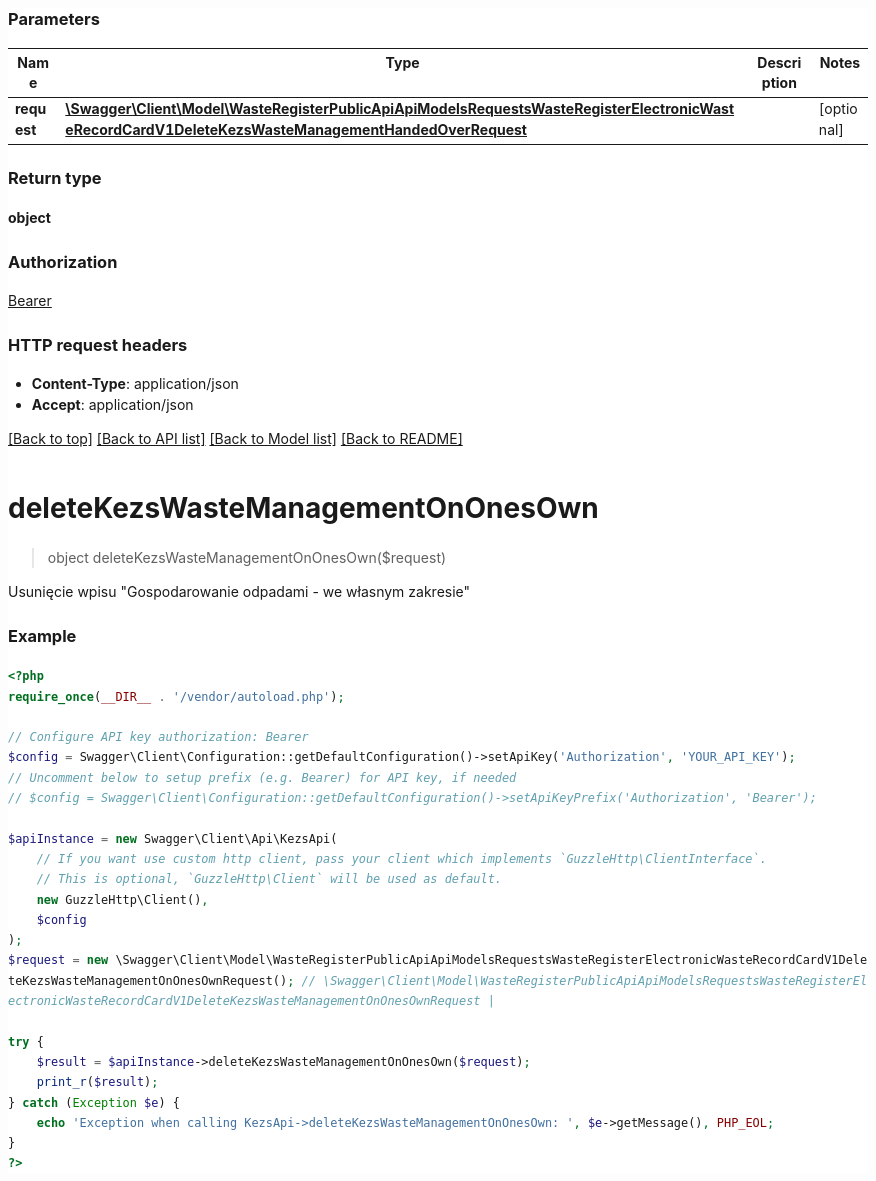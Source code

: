 ### Parameters

Name | Type | Description  | Notes
------------- | ------------- | ------------- | -------------
 **request** | [**\Swagger\Client\Model\WasteRegisterPublicApiApiModelsRequestsWasteRegisterElectronicWasteRecordCardV1DeleteKezsWasteManagementHandedOverRequest**](../Model/WasteRegisterPublicApiApiModelsRequestsWasteRegisterElectronicWasteRecordCardV1DeleteKezsWasteManagementHandedOverRequest.md)|  | [optional]

### Return type

**object**

### Authorization

[Bearer](../../README.md#Bearer)

### HTTP request headers

 - **Content-Type**: application/json
 - **Accept**: application/json

[[Back to top]](#) [[Back to API list]](../../README.md#documentation-for-api-endpoints) [[Back to Model list]](../../README.md#documentation-for-models) [[Back to README]](../../README.md)

# **deleteKezsWasteManagementOnOnesOwn**
> object deleteKezsWasteManagementOnOnesOwn($request)

Usunięcie wpisu \"Gospodarowanie odpadami - we własnym zakresie\"

### Example
```php
<?php
require_once(__DIR__ . '/vendor/autoload.php');

// Configure API key authorization: Bearer
$config = Swagger\Client\Configuration::getDefaultConfiguration()->setApiKey('Authorization', 'YOUR_API_KEY');
// Uncomment below to setup prefix (e.g. Bearer) for API key, if needed
// $config = Swagger\Client\Configuration::getDefaultConfiguration()->setApiKeyPrefix('Authorization', 'Bearer');

$apiInstance = new Swagger\Client\Api\KezsApi(
    // If you want use custom http client, pass your client which implements `GuzzleHttp\ClientInterface`.
    // This is optional, `GuzzleHttp\Client` will be used as default.
    new GuzzleHttp\Client(),
    $config
);
$request = new \Swagger\Client\Model\WasteRegisterPublicApiApiModelsRequestsWasteRegisterElectronicWasteRecordCardV1DeleteKezsWasteManagementOnOnesOwnRequest(); // \Swagger\Client\Model\WasteRegisterPublicApiApiModelsRequestsWasteRegisterElectronicWasteRecordCardV1DeleteKezsWasteManagementOnOnesOwnRequest | 

try {
    $result = $apiInstance->deleteKezsWasteManagementOnOnesOwn($request);
    print_r($result);
} catch (Exception $e) {
    echo 'Exception when calling KezsApi->deleteKezsWasteManagementOnOnesOwn: ', $e->getMessage(), PHP_EOL;
}
?>
```

